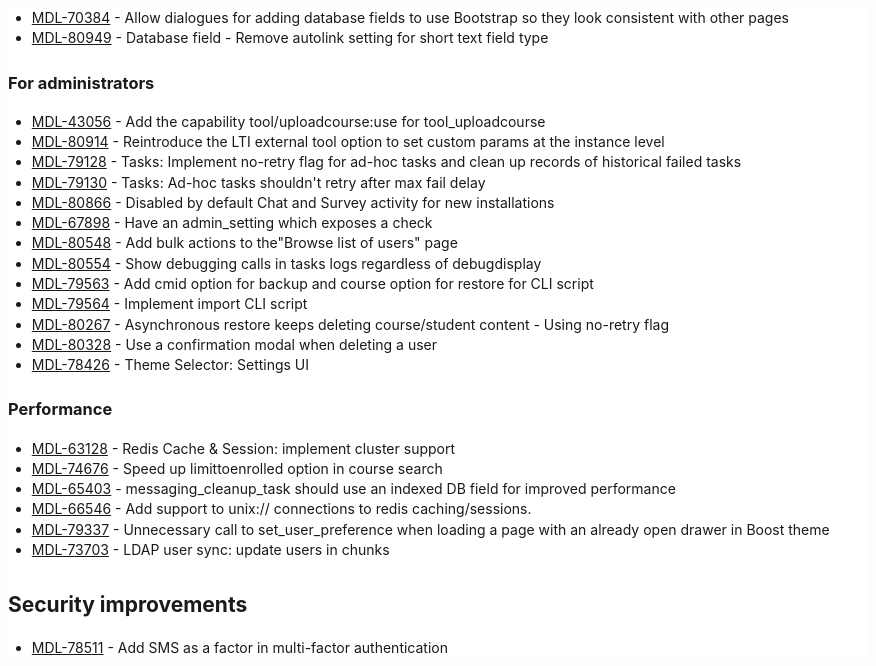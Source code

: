 - [MDL-70384](https://tracker.moodle.org/browse/MDL-70384) - Allow dialogues for adding database fields to use Bootstrap so they look consistent with other pages
- [MDL-80949](https://tracker.moodle.org/browse/MDL-80949) - Database field - Remove autolink setting for short text field type


### For administrators

- [MDL-43056](https://tracker.moodle.org/browse/MDL-43056) - Add the capability tool/uploadcourse:use for tool_uploadcourse
- [MDL-80914](https://tracker.moodle.org/browse/MDL-80914) - Reintroduce the LTI external tool option to set custom params at the instance level
- [MDL-79128](https://tracker.moodle.org/browse/MDL-79128) - Tasks: Implement no-retry flag for ad-hoc tasks and clean up records of historical failed tasks
- [MDL-79130](https://tracker.moodle.org/browse/MDL-79130) - Tasks: Ad-hoc tasks shouldn't retry after max fail delay
- [MDL-80866](https://tracker.moodle.org/browse/MDL-80866) - Disabled by default Chat and Survey activity for new installations
- [MDL-67898](https://tracker.moodle.org/browse/MDL-67898) - Have an admin_setting which exposes a check
- [MDL-80548](https://tracker.moodle.org/browse/MDL-80548) - Add bulk actions to the"Browse list of users" page
- [MDL-80554](https://tracker.moodle.org/browse/MDL-80554) - Show debugging calls in tasks logs regardless of debugdisplay
- [MDL-79563](https://tracker.moodle.org/browse/MDL-79563) - Add cmid option for backup and course option for restore for CLI script
- [MDL-79564](https://tracker.moodle.org/browse/MDL-79564) - Implement import CLI script
- [MDL-80267](https://tracker.moodle.org/browse/MDL-80267) - Asynchronous restore keeps deleting course/student content - Using no-retry flag
- [MDL-80328](https://tracker.moodle.org/browse/MDL-80328) - Use a confirmation modal when deleting a user
- [MDL-78426](https://tracker.moodle.org/browse/MDL-78426) - Theme Selector: Settings UI


### Performance

- [MDL-63128](https://tracker.moodle.org/browse/MDL-63128) - Redis Cache & Session: implement cluster support
- [MDL-74676](https://tracker.moodle.org/browse/MDL-74676) - Speed up limittoenrolled option in course search
- [MDL-65403](https://tracker.moodle.org/browse/MDL-65403) - messaging_cleanup_task should use an indexed DB field for improved performance
- [MDL-66546](https://tracker.moodle.org/browse/MDL-66546) - Add support to unix:// connections to redis caching/sessions.
- [MDL-79337](https://tracker.moodle.org/browse/MDL-79337) - Unnecessary call to set_user_preference when loading a page with an already open drawer in Boost theme
- [MDL-73703](https://tracker.moodle.org/browse/MDL-73703) - LDAP user sync: update users in chunks


## Security improvements

- [MDL-78511](https://tracker.moodle.org/browse/MDL-78511) - Add SMS as a factor in multi-factor authentication
